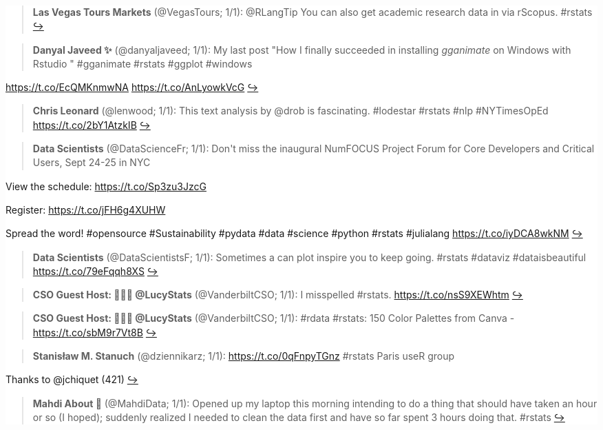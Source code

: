 


> **Las Vegas Tours Markets** (@VegasTours; 1/1): @RLangTip You can also get academic research data in via rScopus. #rstats  [&#8618;](https://twitter.com/dataandme/status/1037814280215715840)




> **Danyal Javeed ✨** (@danyaljaveed; 1/1): My last post "How I finally succeeded in installing *gganimate* on Windows with Rstudio "  #gganimate  #rstats  #ggplot  #windows 
>
https://t.co/EcQMKnmwNA https://t.co/AnLyowkVcG  [&#8618;](https://twitter.com/dataandme/status/1037811489044918272)




> **Chris Leonard** (@lenwood; 1/1): This text analysis by @drob is fascinating. #lodestar #rstats #nlp #NYTimesOpEd https://t.co/2bY1AtzkIB  [&#8618;](https://twitter.com/dataandme/status/1037806517880274944)




> **Data Scientists** (@DataScienceFr; 1/1): Don't miss the inaugural NumFOCUS Project Forum for Core Developers and Critical Users, Sept 24-25 in NYC
>
View the schedule: https://t.co/Sp3zu3JzcG
>
Register: https://t.co/jFH6g4XUHW
>
Spread the word!
#opensource #Sustainability #pydata #data #science #python #rstats #julialang https://t.co/iyDCA8wkNM  [&#8618;](https://twitter.com/dataandme/status/1037760016764362753)




> **Data Scientists** (@DataScientistsF; 1/1): Sometimes a can plot inspire you to keep going. #rstats #dataviz #dataisbeautiful https://t.co/79eFqqh8XS  [&#8618;](https://twitter.com/dataandme/status/1037783503721652224)




> **CSO Guest Host: 👩🏻‍💻 @LucyStats** (@VanderbiltCSO; 1/1): I misspelled #rstats.
https://t.co/nsS9XEWhtm  [&#8618;](https://twitter.com/dataandme/status/1037778606800424960)




> **CSO Guest Host: 👩🏻‍💻 @LucyStats** (@VanderbiltCSO; 1/1): #rdata #rstats: 150 Color Palettes from Canva - https://t.co/sbM9r7Vt8B  [&#8618;](https://twitter.com/dataandme/status/1037778306979033090)




> **Stanisław M. Stanuch** (@dziennikarz; 1/1): https://t.co/0qFnpyTGnz #rstats Paris useR group
>
Thanks to @​jchiquet  (421)  [&#8618;](https://twitter.com/dataandme/status/1037768026354081792)




> **Mahdi About 📶** (@MahdiData; 1/1): Opened up my laptop this morning intending to do a thing that should have taken an hour or so (I hoped); suddenly realized I needed to clean the data first and have so far spent 3 hours doing that. #rstats  [&#8618;](https://twitter.com/dataandme/status/1037764946212216832)
